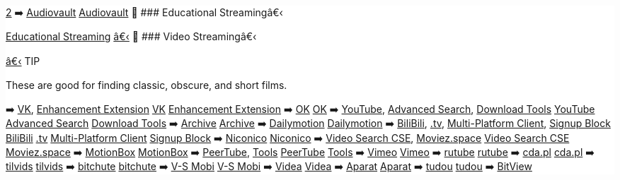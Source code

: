 [2](https://github.com/joric/bandersnatch)
➡️ [Audiovault](https://audiovault.net/)
[Audiovault](https://audiovault.net/)
🔗 ### Educational Streamingâ€‹

[Educational Streaming](https://fmhy.net/edupiracyguide#streaming)
[â€‹](https://fmhy.net/videopiracyguide#educational-streaming)
🔗 ### Video Streamingâ€‹

[â€‹](https://fmhy.net/videopiracyguide#video-streaming)
TIP

These are good for finding classic, obscure, and short films.

➡️ [VK](https://vkvideo.ru/), [Enhancement Extension](https://vknext.net/)
[VK](https://vkvideo.ru/)
[Enhancement Extension](https://vknext.net/)
➡️ [OK](https://ok.ru/video)
[OK](https://ok.ru/video)
➡️ [YouTube](https://www.youtube.com/), [Advanced Search](https://playlists.at/youtube/search/), [Download Tools](https://fmhy.net/social-media-tools#youtube-downloaders)
[YouTube](https://www.youtube.com/)
[Advanced Search](https://playlists.at/youtube/search/)
[Download Tools](https://fmhy.net/social-media-tools#youtube-downloaders)
➡️ [Archive](https://archive.org/)
[Archive](https://archive.org/)
➡️ [Dailymotion](https://www.dailymotion.com/us)
[Dailymotion](https://www.dailymotion.com/us)
➡️ [BiliBili](https://www.bilibili.com/), [.tv](https://www.bilibili.tv/), [Multi-Platform Client](https://xfangfang.github.io/wiliwili/), [Signup Block](https://greasyfork.org/en/scripts/467474)
[BiliBili](https://www.bilibili.com/)
[.tv](https://www.bilibili.tv/)
[Multi-Platform Client](https://xfangfang.github.io/wiliwili/)
[Signup Block](https://greasyfork.org/en/scripts/467474)
➡️ [Niconico](https://www.nicovideo.jp/)
[Niconico](https://www.nicovideo.jp/)
➡️ [Video Search CSE](https://cse.google.com/cse?cx=006516753008110874046:6v9mqdaai6q#gsc.tab=0), [Moviez.space](https://moviez.space/)
[Video Search CSE](https://cse.google.com/cse?cx=006516753008110874046:6v9mqdaai6q#gsc.tab=0)
[Moviez.space](https://moviez.space/)
➡️ [MotionBox](https://omega.gg/MotionBox/)
[MotionBox](https://omega.gg/MotionBox/)
➡️ [PeerTube](https://joinpeertube.org/), [Tools](https://fmhy.net/social-media-tools#peertube-tools)
[PeerTube](https://joinpeertube.org/)
[Tools](https://fmhy.net/social-media-tools#peertube-tools)
➡️ [Vimeo](https://vimeo.com/)
[Vimeo](https://vimeo.com/)
➡️ [rutube](https://rutube.ru/)
[rutube](https://rutube.ru/)
➡️ [cda.pl](https://www.cda.pl/)
[cda.pl](https://www.cda.pl/)
➡️ [tilvids](https://tilvids.com/)
[tilvids](https://tilvids.com/)
➡️ [bitchute](https://www.bitchute.com/)
[bitchute](https://www.bitchute.com/)
➡️ [V-S Mobi](https://v-s.mobi/)
[V-S Mobi](https://v-s.mobi/)
➡️ [Videa](https://videa.hu/)
[Videa](https://videa.hu/)
➡️ [Aparat](https://www.aparat.com/)
[Aparat](https://www.aparat.com/)
➡️ [tudou](https://www.tudou.com/)
[tudou](https://www.tudou.com/)
➡️ [BitView](https://www.bitview.net/)